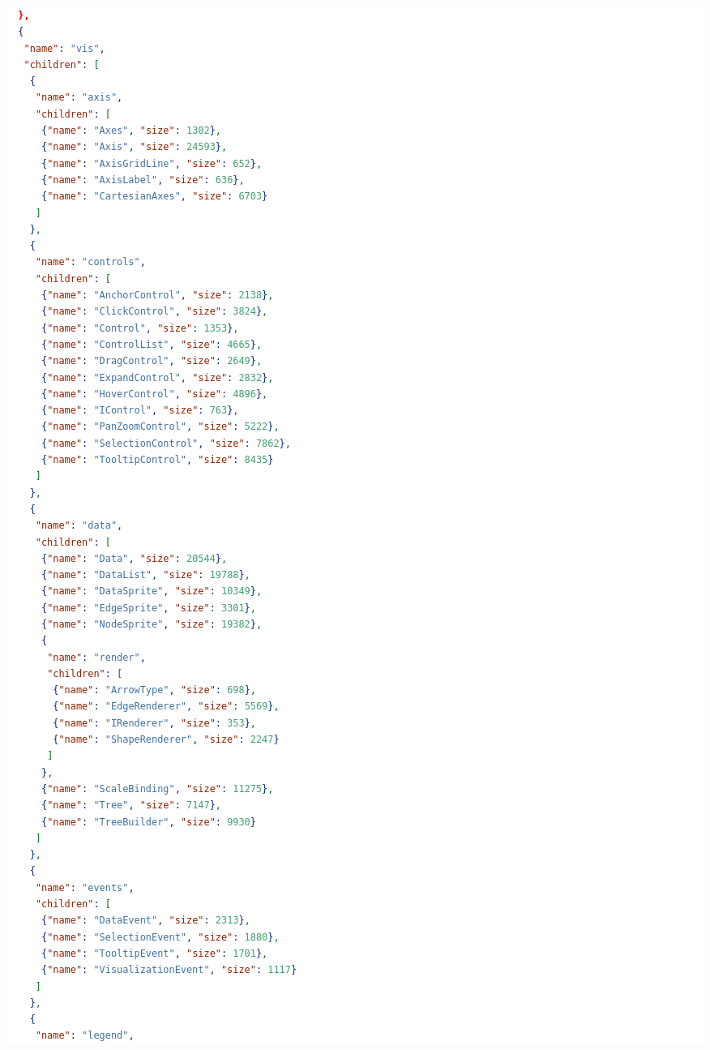 ```json
  },
  {
   "name": "vis",
   "children": [
    {
     "name": "axis",
     "children": [
      {"name": "Axes", "size": 1302},
      {"name": "Axis", "size": 24593},
      {"name": "AxisGridLine", "size": 652},
      {"name": "AxisLabel", "size": 636},
      {"name": "CartesianAxes", "size": 6703}
     ]
    },
    {
     "name": "controls",
     "children": [
      {"name": "AnchorControl", "size": 2138},
      {"name": "ClickControl", "size": 3824},
      {"name": "Control", "size": 1353},
      {"name": "ControlList", "size": 4665},
      {"name": "DragControl", "size": 2649},
      {"name": "ExpandControl", "size": 2832},
      {"name": "HoverControl", "size": 4896},
      {"name": "IControl", "size": 763},
      {"name": "PanZoomControl", "size": 5222},
      {"name": "SelectionControl", "size": 7862},
      {"name": "TooltipControl", "size": 8435}
     ]
    },
    {
     "name": "data",
     "children": [
      {"name": "Data", "size": 20544},
      {"name": "DataList", "size": 19788},
      {"name": "DataSprite", "size": 10349},
      {"name": "EdgeSprite", "size": 3301},
      {"name": "NodeSprite", "size": 19382},
      {
       "name": "render",
       "children": [
        {"name": "ArrowType", "size": 698},
        {"name": "EdgeRenderer", "size": 5569},
        {"name": "IRenderer", "size": 353},
        {"name": "ShapeRenderer", "size": 2247}
       ]
      },
      {"name": "ScaleBinding", "size": 11275},
      {"name": "Tree", "size": 7147},
      {"name": "TreeBuilder", "size": 9930}
     ]
    },
    {
     "name": "events",
     "children": [
      {"name": "DataEvent", "size": 2313},
      {"name": "SelectionEvent", "size": 1880},
      {"name": "TooltipEvent", "size": 1701},
      {"name": "VisualizationEvent", "size": 1117}
     ]
    },
    {
     "name": "legend",
```